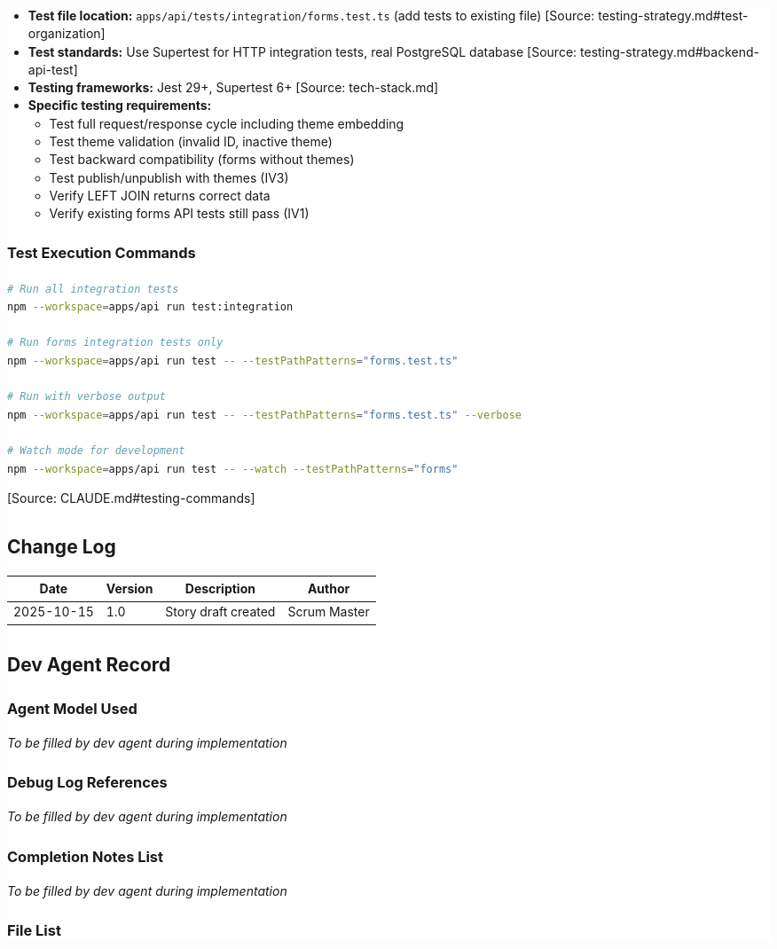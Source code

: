 - **Test file location:** `apps/api/tests/integration/forms.test.ts` (add tests to existing file)
  [Source: testing-strategy.md#test-organization]
- **Test standards:** Use Supertest for HTTP integration tests, real PostgreSQL database [Source:
  testing-strategy.md#backend-api-test]
- **Testing frameworks:** Jest 29+, Supertest 6+ [Source: tech-stack.md]
- **Specific testing requirements:**
  - Test full request/response cycle including theme embedding
  - Test theme validation (invalid ID, inactive theme)
  - Test backward compatibility (forms without themes)
  - Test publish/unpublish with themes (IV3)
  - Verify LEFT JOIN returns correct data
  - Verify existing forms API tests still pass (IV1)

### Test Execution Commands

```bash
# Run all integration tests
npm --workspace=apps/api run test:integration

# Run forms integration tests only
npm --workspace=apps/api run test -- --testPathPatterns="forms.test.ts"

# Run with verbose output
npm --workspace=apps/api run test -- --testPathPatterns="forms.test.ts" --verbose

# Watch mode for development
npm --workspace=apps/api run test -- --watch --testPathPatterns="forms"
```

[Source: CLAUDE.md#testing-commands]

## Change Log

| Date       | Version | Description         | Author       |
| ---------- | ------- | ------------------- | ------------ |
| 2025-10-15 | 1.0     | Story draft created | Scrum Master |

## Dev Agent Record

### Agent Model Used

_To be filled by dev agent during implementation_

### Debug Log References

_To be filled by dev agent during implementation_

### Completion Notes List

_To be filled by dev agent during implementation_

### File List
